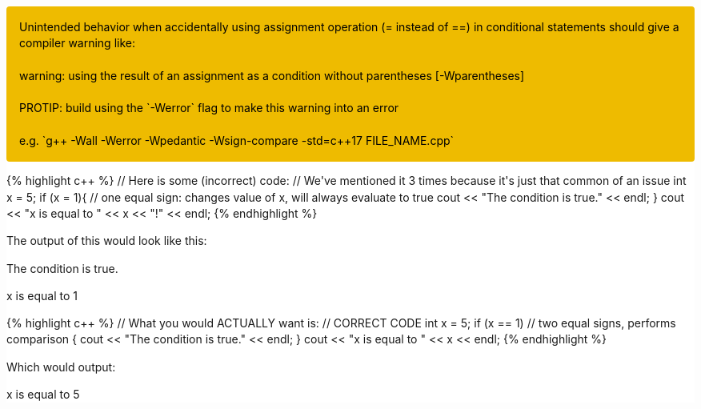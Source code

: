 <div markdown="ol" style="margin-bottom: 10px; margin-top: 10px; overflow: hidden; color: #000000; background-color: #eebb00; border-color: #bce8f1; padding: 15px; border: 1px solid transparent; border-radius: 4px;"> 
Unintended behavior when accidentally using assignment operation (= instead of ==) in conditional statements should give a compiler warning like:
<br /><br />
 warning: using the result of an assignment as a condition without parentheses  [-Wparentheses]
 <br /><br />
 PROTIP: build using the `-Werror` flag to make this warning into an error
 <br /><br />
e.g. `g++ -Wall -Werror -Wpedantic -Wsign-compare -std=c++17 FILE_NAME.cpp`
</div>

{% highlight c++ %}
// Here is some (incorrect) code:
// We've mentioned it 3 times because it's just that common of an issue
int x = 5;
if (x = 1){ // one equal sign: changes value of x, will always evaluate to true
    cout << "The condition is true." << endl;
}
cout << "x is equal to " << x << "!" << endl;
{% endhighlight %}

The output of this would look like this:

The condition is true.

x is equal to 1

{% highlight c++ %}
// What you would ACTUALLY want is:
// CORRECT CODE
int x = 5;
if (x == 1) // two equal signs, performs comparison
{
    cout << "The condition is true." << endl;
}
cout << "x is equal to " << x << endl;
{% endhighlight %}

Which would output:

x is equal to 5



















